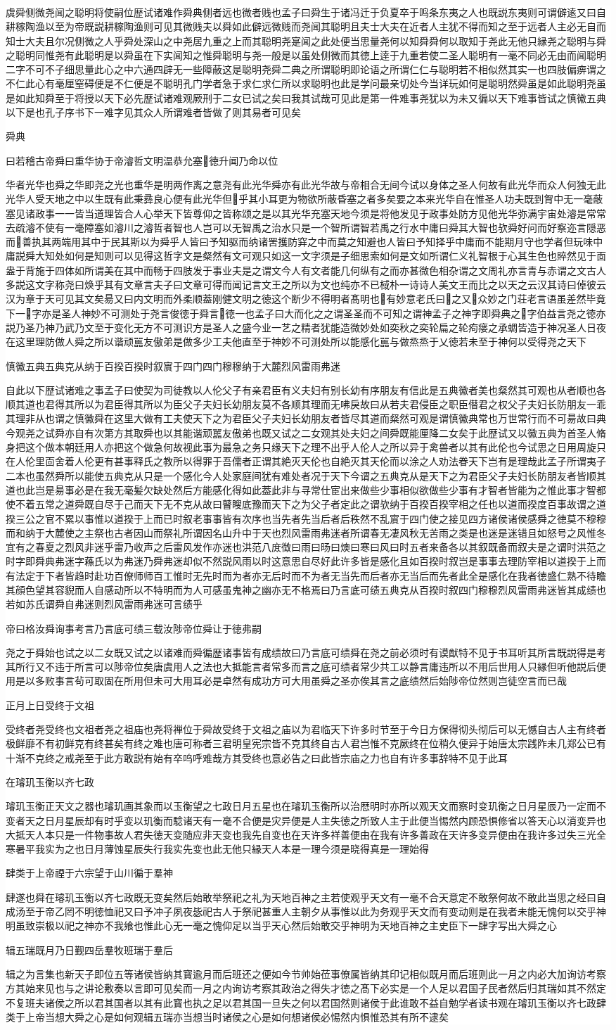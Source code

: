 虞舜侧微尧闻之聪明将使嗣位歴试诸难作舜典侧者远也微者贱也孟子曰舜生于诸冯迁于负夏卒于鸣条东夷之人也既説东夷则可谓僻逺又曰自耕稼陶渔以至为帝既説耕稼陶渔则可见其微贱夫以舜如此僻远微贱而尧闻其聪明且夫士大夫在近者人主犹不得而知之至于远者人主必无自而知士大夫且尔况侧微之人乎舜处深山之中尧居九重之上而其聪明尧寔闻之此处便当思量尧何以知舜舜何以取知于尧此无他只縁尧之聪明与舜之聪明同惟尧有此聪明是以舜虽在下实闻知之惟舜聪明与尧一般是以虽处侧微而其徳上逹于九重若使二圣人聪明有一毫不同必无由而闻聪明二字不可不子细思量此心之中六通四辟无一些障蔽这是聪明尧舜二典之所谓聪明即论语之所谓仁仁与聪明若不相似然其实一也四肢偏痹谓之不仁此心有毫厘窒碍便是不仁便是不聪明孔门学者急于求仁求仁所以求聪明也此是学问最亲切处今当详玩如何是聪明然舜虽是如此聪明尧虽是如此知舜至于将授以天下必先歴试诸难观厥刑于二女已试之矣曰我其试哉可见此是第一件难事尧犹以为未又徧以天下难事皆试之慎徽五典以下是也孔子序书下一难字见其众人所谓难者皆做了则其易者可见矣  

舜典  

曰若稽古帝舜曰重华协于帝濬哲文明温恭允塞徳升闻乃命以位  

华者光华也舜之华即尧之光也重华是明两作离之意尧有此光华舜亦有此光华故与帝相合无间今试以身体之圣人何故有此光华而众人何独无此光华人受天地之中以生既有此秉彞良心便有此光华但乎其小耳更为物欲所蔽昏塞之者多矣要之本来光华自在惟圣人功夫既到胷中无一毫蔽塞见诸政事一一皆当道理皆合人心举天下皆尊仰之皆称颂之是以其光华充塞天地今须是将他发见于政事处防方见他光华弥满宇宙处濬是常常去疏濬不使有一毫障塞如濬川之濬哲者智也人岂可以无智禹之治水只是一个智所谓智若禹之行水中庸曰舜其大智也欤舜好问而好察迩言隠恶而善执其两端用其中于民其斯以为舜乎人皆曰予知驱而纳诸罟擭防穽之中而莫之知避也人皆曰予知择乎中庸而不能期月守也学者但玩味中庸説舜大知处如何是知则可以见得这哲字文是粲然有文可观只如这一文字须是子细思索如何是文如所谓仁义礼智根于心其生色也賥然见于靣盎于背施于四体如所谓美在其中而畅于四肢发于事业夫是之谓文今人有文者能几何纵有之而亦甚微色相杂谓之文周礼亦言青与赤谓之文古人多説这文字称尧曰焕乎其有文章言夫子曰文章可得而闻记言文王之所以为文也纯亦不已棫朴一诗诗人美文王而比之以天之云汉其诗曰倬彼云汉为章于天可见其文矣昜又曰内文明而外柔顺葢刚健文明之徳这个断少不得明者髙明也有妙意老氏曰之又众妙之门荘老言语虽差然毕竟下一字亦是圣人神妙不可测处于尧言俊徳于舜言徳一也孟子曰大而化之之谓圣圣而不可知之谓神孟子之神字即舜典之字伯益言尧之徳亦説乃圣乃神乃武乃文至于变化无方不可测识方是圣人之盛今业一艺之精者犹能造微妙处如奕秋之奕轮扁之轮痀瘘之承蜩皆造于神况圣人日夜在这里理防做人舜之所以谐顽嚚友傲弟是做多少工夫他直至于神妙不可测处所以能感化嚚与做烝烝于乂徳若未至于神何以受得尧之天下  

慎徽五典五典克从纳于百揆百揆时叙賔于四门四门穆穆纳于大麓烈风雷雨弗迷  

自此以下歴试诸难之事孟子曰使契为司徒教以人伦父子有亲君臣有义夫妇有别长幼有序朋友有信此是五典徽者美也粲然其可观也从者顺也各顺其道也君得其所以为君臣得其所以为臣父子夫妇长幼朋友莫不各顺其理而无咈戾故曰从若夫君侵臣之职臣僣君之权父子夫妇长防朋友一乖其理非从也谓之慎徽舜在这里大做有工夫使天下之为君臣父子夫妇长幼朋友者皆尽其道而粲然可观是谓慎徽典常也万世常行而不可昜故曰典今观尧之试舜亦自有次第方其取舜也以其能谐顽嚚友傲弟也既又试之二女观其处夫妇之间舜既能厘降二女矣于此歴试又以徽五典为首圣人脩身把这个做本朝廷用人亦把这个做急何故视此事为最急之务只缘天下之理不出乎人伦人之所以异于禽兽者以其有此伦也今试思之日用周旋只在人伦里靣舍着人伦更有甚事释氏之教所以得罪于吾儒者正谓其絶灭天伦也自絶灭其天伦而以涂之人劝法眷天下岂有是理哉此孟子所谓夷子二本也虽然舜所以能使五典克从只是一个感化今人处家庭间犹有难处者况于天下今谓之五典克从是天下之为君臣父子夫妇长防朋友者皆顺其道也此岂是昜事必是在我无毫髪欠缺处然后方能感化得如此葢此非与寻常仕宦出来做些少事相似欲做些少事有才智者皆能为之惟此事才智都使不着五常之道舜既自尽于己而天下无不克从故曰瞽瞍底豫而天下之为父子者定此之谓欤纳于百揆百揆宰相之任也以道而揆度百事故谓之道揆三公之官不累以事惟以道揆于上而已时叙老事事皆有次序也当先者先当后者后秩然不乱賔于四门使之接见四方诸侯诸侯感舜之徳莫不穆穆而和纳于大麓使之主祭也古者因山而祭礼所谓因名山升中于天也烈风雷雨弗迷者所谓春无凄风秋无苦雨之类是也迷是迷错且如怒号之风惟冬宜有之春夏之烈风非迷乎雷乃收声之后雷风发作亦迷也洪范八庻徴曰雨曰旸曰燠曰寒曰风曰时五者来备各以其叙既备而叙夫是之谓时洪范之时字即舜典弗迷字蘓氏以为弗迷乃舜弗迷却似不然説风雨以时这意思自尽好此许多皆是感化且如百揆时叙岂是事事去理防宰相以道揆于上而有法定于下者皆趋时赴功百僚师师百工惟时无先时而为者亦无后时而不为者无当先而后者亦无当后而先者此全是感化在我者徳盛仁熟不待瞻其顔色望其容貎而人自感动所以不特明而为人可感虽鬼神之幽亦无不格焉曰乃言底可绩五典克从百揆时叙四门穆穆烈风雷雨弗迷皆其成绩也若如苏氏谓舜自弗迷则烈风雷雨弗迷可言绩乎  

帝曰格汝舜询事考言乃言底可绩三载汝陟帝位舜让于徳弗嗣  

尧之于舜始也试之以二女既又试之以诸难而舜徧歴诸事皆有成绩故曰乃言底可绩舜在尧之前必须时有谟猷特不见于书耳听其所言既説得是考其所行又不违于所言可以陟帝位矣唐虞用人之法也大抵能言者常多而言之底可绩者常少共工以静言庸违所以不用后世用人只縁但听他説后便用是以多败事言茍可取固在所用但未可大用耳必是卓然有成功方可大用虽舜之圣亦俟其言之底绩然后始陟帝位然则岂徒空言而已哉  

正月上日受终于文祖  

受终者尧受终也文祖者尧之祖庙也尧将禅位于舜故受终于文祖之庙以为君临天下许多时节至于今日方保得彻头彻后可以无憾自古人主有终者极鲜靡不有初鲜克有终甚矣有终之难也唐可称者三君明皇宪宗皆不克其终自古人君岂惟不克厥终在位稍久便异于始唐太宗践阼未几郑公已有十渐不克终之戒尧至于此方敢説有始有卒呜呼难哉方其受终也意必告之曰此皆宗庙之力也自有许多事辞特不见于此耳  

在璿玑玉衡以齐七政  

璿玑玉衡正天文之器也璿玑画其象而以玉衡望之七政日月五星也在璿玑玉衡所以治厯明时亦所以观天文而察时变玑衡之日月星辰乃一定而不变者天之日月星辰却有时乎变以玑衡而騐诸天有一毫不合便是灾异便是人主失徳之所致人主于此便当惕然内顾恐惧修省以答天心以消变异也大抵天人本只是一件物事故人君失徳天变随应非天变也我先自变也在天许多祥善便由在我有许多善政在天许多变异便由在我许多过失三光全寒暑平我实为之也日月薄蚀星辰失行我实先变也此无他只縁天人本是一理今须是晓得真是一理始得  

肆类于上帝禋于六宗望于山川徧于羣神  

肆遂也舜在璿玑玉衡以齐七政既无变矣然后始敢举祭祀之礼为天地百神之主若使观乎天文有一毫不合天意定不敢祭何故不敢此当思之经曰自成汤至于帝乙罔不明徳恤祀又曰予冲子夙夜毖祀古人于祭祀甚重人主朝夕从事惟以此为务观乎天文而有变动则是在我者未能无愧何以交乎神明虽致崇极以祀之神亦不我飨也惟此心无一毫之愧仰足以当乎天心然后始敢交乎神明为天地百神之主史臣下一肆字写出大舜之心  

辑五瑞既月乃日觐四岳羣牧班瑞于羣后  

辑之为言集也新天子即位五等诸侯皆纳其寳逾月而后班还之便如今节帅始莅事僚属皆纳其印记相似既月而后班则此一月之内必大加询访考察方其始来见也与之讲论敷奏以言即可见矣而一月之内询访考察其政治之得失才徳之髙下必实是一个人足以君国子民者然后归其瑞如其不然定不复班夫诸侯之所以君其国者以其有此寳也执之足以君其国一旦失之何以君国然则诸侯于此谁敢不益自勉学者读书观在璿玑玉衡以齐七政肆类于上帝当想大舜之心是如何观辑五瑞亦当想当时诸侯之心是如何想诸侯必惕然内惧惟恐其有所不逮矣  
